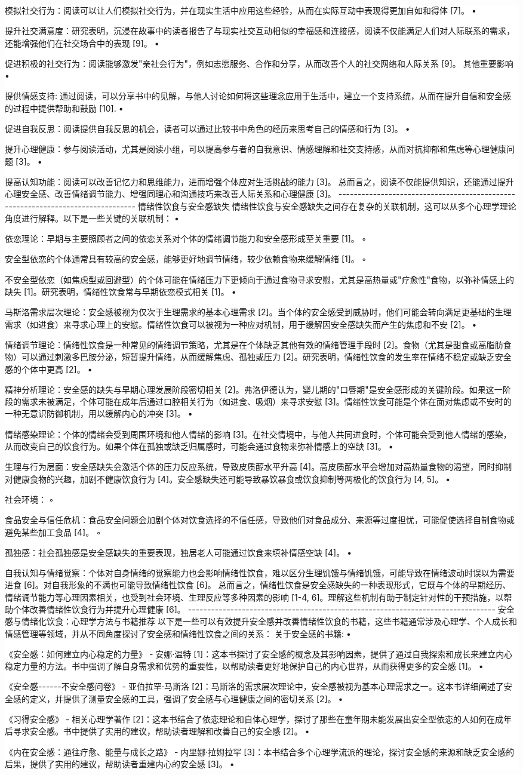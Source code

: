 模拟社交行为：阅读可以让人们模拟社交行为，并在现实生活中应用这些经验，从而在实际互动中表现得更加自如和得体 \[7\]。 •

提升社交满意度：研究表明，沉浸在故事中的读者报告了与现实社交互动相似的幸福感和连接感，阅读不仅能满足人们对人际联系的需求，还能增强他们在社交场合中的表现 \[9\]。 •

促进积极的社交行为：阅读能够激发"亲社会行为"，例如志愿服务、合作和分享，从而改善个人的社交网络和人际关系 \[9\]。 其他重要影响 •

提供情感支持: 通过阅读，可以分享书中的见解，与他人讨论如何将这些理念应用于生活中，建立一个支持系统，从而在提升自信和安全感的过程中提供帮助和鼓励 \[10\]. •

促进自我反思：阅读提供自我反思的机会，读者可以通过比较书中角色的经历来思考自己的情感和行为 \[3\]。 •

提升心理健康：参与阅读活动，尤其是阅读小组，可以提高参与者的自我意识、情感理解和社交支持感，从而对抗抑郁和焦虑等心理健康问题 \[3\]。 •

提高认知功能：阅读可以改善记忆力和思维能力，进而增强个体应对生活挑战的能力 \[3\]。 总而言之，阅读不仅能提供知识，还能通过提升心理安全感、改善情绪调节能力、增强同理心和沟通技巧来改善人际关系和心理健康 \[3\]。 -------------------------------------------------------------------------------- 情绪性饮食与安全感缺失 情绪性饮食与安全感缺失之间存在复杂的关联机制，这可以从多个心理学理论角度进行解释。以下是一些关键的关联机制： •

依恋理论：早期与主要照顾者之间的依恋关系对个体的情绪调节能力和安全感形成至关重要 \[1\]。 ◦

安全型依恋的个体通常具有较高的安全感，能够更好地调节情绪，较少依赖食物来缓解情绪 \[1\]。 ◦

不安全型依恋（如焦虑型或回避型）的个体可能在情绪压力下更倾向于通过食物寻求安慰，尤其是高热量或"疗愈性"食物，以弥补情感上的缺失 \[1\]。研究表明，情绪性饮食常与早期依恋模式相关 \[1\]。 •

马斯洛需求层次理论：安全感被视为仅次于生理需求的基本心理需求 \[2\]。当个体的安全感受到威胁时，他们可能会转向满足更基础的生理需求（如进食）来寻求心理上的安慰。情绪性饮食可以被视为一种应对机制，用于缓解因安全感缺失而产生的焦虑和不安 \[2\]。 •

情绪调节理论：情绪性饮食是一种常见的情绪调节策略，尤其是在个体缺乏其他有效的情绪管理手段时 \[2\]。食物（尤其是甜食或高脂肪食物）可以通过刺激多巴胺分泌，短暂提升情绪，从而缓解焦虑、孤独或压力 \[2\]。研究表明，情绪性饮食的发生率在情绪不稳定或缺乏安全感的个体中更高 \[2\]。 •

精神分析理论：安全感的缺失与早期心理发展阶段密切相关 \[2\]。弗洛伊德认为，婴儿期的"口唇期"是安全感形成的关键阶段。如果这一阶段的需求未被满足，个体可能在成年后通过口腔相关行为（如进食、吸烟）来寻求安慰 \[3\]。情绪性饮食可能是个体在面对焦虑或不安时的一种无意识防御机制，用以缓解内心的冲突 \[3\]。 •

情绪感染理论：个体的情绪会受到周围环境和他人情绪的影响 \[3\]。在社交情境中，与他人共同进食时，个体可能会受到他人情绪的感染，从而改变自己的饮食行为。如果个体在孤独或缺乏归属感时，可能会通过食物来弥补情感上的空缺 \[3\]。 •

生理与行为层面：安全感缺失会激活个体的压力反应系统，导致皮质醇水平升高 \[4\]。高皮质醇水平会增加对高热量食物的渴望，同时抑制对健康食物的兴趣，加剧不健康饮食行为 \[4\]。安全感缺失还可能导致暴饮暴食或饮食抑制等两极化的饮食行为 \[4, 5\]。 •

社会环境： ◦

食品安全与信任危机：食品安全问题会加剧个体对饮食选择的不信任感，导致他们对食品成分、来源等过度担忧，可能促使选择自制食物或避免某些加工食品 \[4\]。 ◦

孤独感：社会孤独感是安全感缺失的重要表现，独居老人可能通过饮食来填补情感空缺 \[4\]。 •

自我认知与情绪觉察：个体对自身情绪的觉察能力也会影响情绪性饮食，难以区分生理饥饿与情绪饥饿，可能导致在情绪波动时误以为需要进食 \[6\]。对自我形象的不满也可能导致情绪性饮食 \[6\]。 总而言之，情绪性饮食是安全感缺失的一种表现形式，它既与个体的早期经历、情绪调节能力等心理因素相关，也受到社会环境、生理反应等多种因素的影响 \[1-4, 6\]。理解这些机制有助于制定针对性的干预措施，以帮助个体改善情绪性饮食行为并提升心理健康 \[6\]。 -------------------------------------------------------------------------------- 安全感与情绪化饮食：心理学方法与书籍推荐 以下是一些可以有效提升安全感并改善情绪性饮食的书籍，这些书籍通常涉及心理学、个人成长和情感管理等领域，并从不同角度探讨了安全感和情绪性饮食之间的关系： 关于安全感的书籍: •

《安全感：如何建立内心稳定的力量》 - 安娜·温特 \[1\]：这本书探讨了安全感的概念及其影响因素，提供了通过自我探索和成长来建立内心稳定力量的方法。书中强调了解自身需求和优势的重要性，以帮助读者更好地保护自己的内心世界，从而获得更多的安全感 \[1\]。 •

《安全感------不安全感问卷》 - 亚伯拉罕·马斯洛 \[2\]：马斯洛的需求层次理论中，安全感被视为基本心理需求之一。这本书详细阐述了安全感的定义，并提供了测量安全感的工具，强调了安全感与心理健康之间的密切关系 \[2\]。 •

《习得安全感》 - 相关心理学著作 \[2\]：这本书结合了依恋理论和自体心理学，探讨了那些在童年期未能发展出安全型依恋的人如何在成年后寻求安全感。书中提供了实用的建议，帮助读者理解和改善自己的安全感 \[2\]。 •

《内在安全感：通往疗愈、能量与成长之路》 - 内里娜·拉姆拉罕 \[3\]：本书结合多个心理学流派的理论，探讨安全感的来源和缺乏安全感的后果，提供了实用的建议，帮助读者重建内心的安全感 \[3\]。 •
